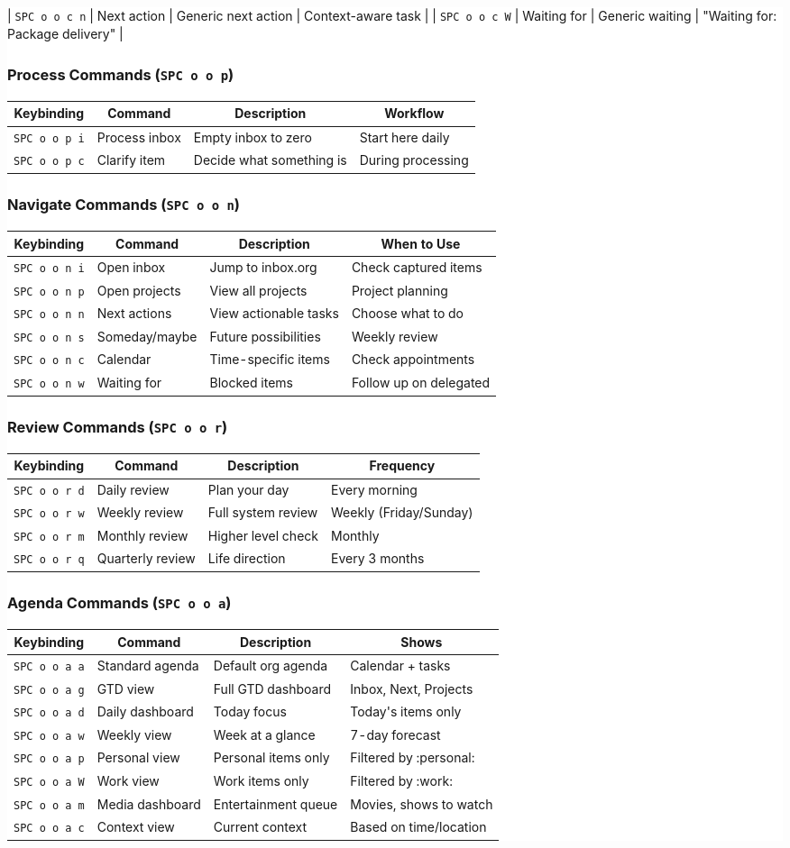 | `SPC o o c n` | Next action | Generic next action | Context-aware task |
| `SPC o o c W` | Waiting for | Generic waiting | "Waiting for: Package delivery" |

### Process Commands (`SPC o o p`)

| Keybinding | Command | Description | Workflow |
|------------|---------|-------------|----------|
| `SPC o o p i` | Process inbox | Empty inbox to zero | Start here daily |
| `SPC o o p c` | Clarify item | Decide what something is | During processing |

### Navigate Commands (`SPC o o n`)

| Keybinding | Command | Description | When to Use |
|------------|---------|-------------|-------------|
| `SPC o o n i` | Open inbox | Jump to inbox.org | Check captured items |
| `SPC o o n p` | Open projects | View all projects | Project planning |
| `SPC o o n n` | Next actions | View actionable tasks | Choose what to do |
| `SPC o o n s` | Someday/maybe | Future possibilities | Weekly review |
| `SPC o o n c` | Calendar | Time-specific items | Check appointments |
| `SPC o o n w` | Waiting for | Blocked items | Follow up on delegated |

### Review Commands (`SPC o o r`)

| Keybinding | Command | Description | Frequency |
|------------|---------|-------------|-----------|
| `SPC o o r d` | Daily review | Plan your day | Every morning |
| `SPC o o r w` | Weekly review | Full system review | Weekly (Friday/Sunday) |
| `SPC o o r m` | Monthly review | Higher level check | Monthly |
| `SPC o o r q` | Quarterly review | Life direction | Every 3 months |

### Agenda Commands (`SPC o o a`)

| Keybinding | Command | Description | Shows |
|------------|---------|-------------|-------|
| `SPC o o a a` | Standard agenda | Default org agenda | Calendar + tasks |
| `SPC o o a g` | GTD view | Full GTD dashboard | Inbox, Next, Projects |
| `SPC o o a d` | Daily dashboard | Today focus | Today's items only |
| `SPC o o a w` | Weekly view | Week at a glance | 7-day forecast |
| `SPC o o a p` | Personal view | Personal items only | Filtered by :personal: |
| `SPC o o a W` | Work view | Work items only | Filtered by :work: |
| `SPC o o a m` | Media dashboard | Entertainment queue | Movies, shows to watch |
| `SPC o o a c` | Context view | Current context | Based on time/location |
